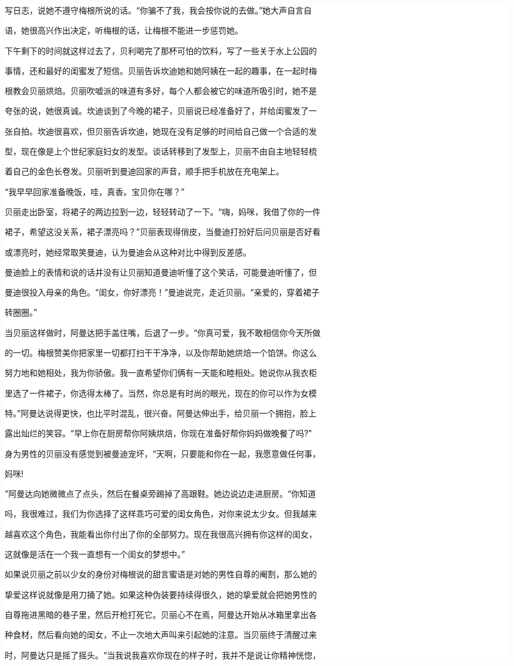 写日志，说她不遵守梅根所说的话。“你骗不了我，我会按你说的去做。”她大声自言自

语，她很高兴作出决定，听梅根的话，让梅根不能进一步惩罚她。

下午剩下的时间就这样过去了，贝利喝完了那杯可怕的饮料，写了一些关于水上公园的

事情，还和最好的闺蜜发了短信。贝丽告诉坎迪她和她阿姨在一起的趣事，在一起时梅

根教会贝丽烘焙。贝丽吹嘘派的味道有多好，每个人都会被它的味道所吸引时，她不是

夸张的说，她很真诚。坎迪谈到了今晚的裙子，贝丽说已经准备好了，并给闺蜜发了一

张自拍。坎迪很喜欢，但贝丽告诉坎迪，她现在没有足够的时间给自己做一个合适的发

型，现在像是上个世纪家庭妇女的发型。谈话转移到了发型上，贝丽不由自主地轻轻梳

着自己的金色长卷发。贝丽听到曼迪回家的声音，顺手把手机放在充电架上。

“我早早回家准备晚饭，哇，真香。宝贝你在哪？”

贝丽走出卧室，将裙子的两边拉到一边，轻轻转动了一下。“嗨，妈咪，我借了你的一件

裙子，希望这没关系，裙子漂亮吗？”贝丽表现得俏皮，当曼迪打扮好后问贝丽是否好看

或漂亮时，她经常取笑曼迪，认为曼迪会从这种对比中得到反差感。

曼迪脸上的表情和说的话并没有让贝丽知道曼迪听懂了这个笑话，可能曼迪听懂了，但

曼迪很投入母亲的角色。“闺女，你好漂亮！”曼迪说完，走近贝丽。“亲爱的，穿着裙子

转圈圈。”

当贝丽这样做时，阿曼达把手盖住嘴，后退了一步。“你真可爱，我不敢相信你今天所做

的一切。梅根赞美你把家里一切都打扫干干净净，以及你帮助她烘焙一个馅饼。你这么

努力地和她相处，我为你骄傲。我一直希望你们俩有一天能和睦相处。她说你从我衣柜

里选了一件裙子，你选得太棒了。当然，你总是有时尚的眼光，现在的你可以作为女模

特。”阿曼达说得更快，也比平时混乱，很兴奋。阿曼达伸出手，给贝丽一个拥抱，脸上

露出灿烂的笑容。“早上你在厨房帮你阿姨烘焙，你现在准备好帮你妈妈做晚餐了吗?”

身为男性的贝丽没有感觉到被曼迪宠坏，“天啊，只要能和你在一起，我愿意做任何事，

妈咪!

”阿曼达向她微微点了点头，然后在餐桌旁踢掉了高跟鞋。她边说边走进厨房。“你知道

吗，我很难过，我们为你选择了这样乖巧可爱的闺女角色，对你来说太少女。但我越来

越喜欢这个角色，我能看出你付出了你的全部努力。现在我很高兴拥有你这样的闺女，

这就像是活在一个我一直想有一个闺女的梦想中。”

如果说贝丽之前以少女的身份对梅根说的甜言蜜语是对她的男性自尊的阉割，那么她的

挚爱这样说就像是用刀捅了她。如果这种伪装要持续得很久，她的挚爱就会把她男性的

自尊拖进黑暗的巷子里，然后开枪打死它。贝丽心不在焉，阿曼达开始从冰箱里拿出各

种食材，然后看向她的闺女，不止一次地大声叫来引起她的注意。当贝丽终于清醒过来

时，阿曼达只是摇了摇头。“当我说我喜欢你现在的样子时，我并不是说让你精神恍惚，
